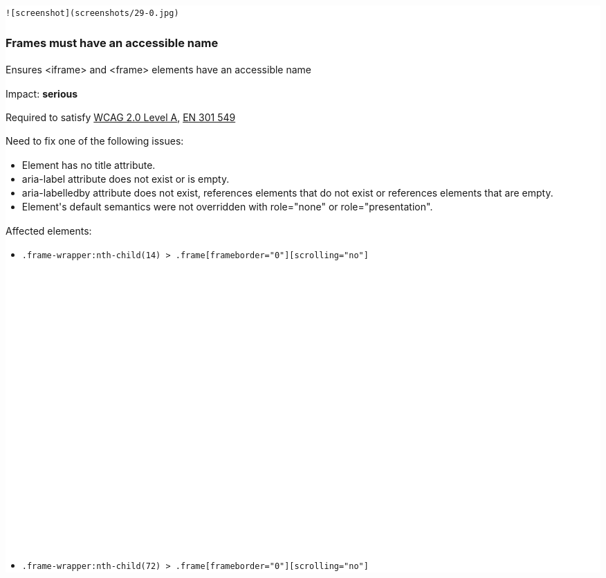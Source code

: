 	![screenshot](screenshots/29-0.jpg)

### Frames must have an accessible name

Ensures &lt;iframe&gt; and &lt;frame&gt; elements have an accessible name

Impact: **serious**

Required to satisfy [WCAG 2.0 Level A](https://www.w3.org/TR/WCAG20/), [EN 301 549](https://www.etsi.org/deliver/etsi_en/301500_301599/301549/03.02.01_60/en_301549v030201p.pdf)

Need to fix one of the following issues:

- Element has no title attribute.
- aria-label attribute does not exist or is empty.
- aria-labelledby attribute does not exist, references elements that do not exist or references elements that are empty.
- Element&#039;s default semantics were not overridden with role=&quot;none&quot; or role=&quot;presentation&quot;.

Affected elements:

- `.frame-wrapper:nth-child(14) > .frame[frameborder="0"][scrolling="no"]`

	![screenshot](screenshots/30-0.jpg)
- `.frame-wrapper:nth-child(72) > .frame[frameborder="0"][scrolling="no"]`
